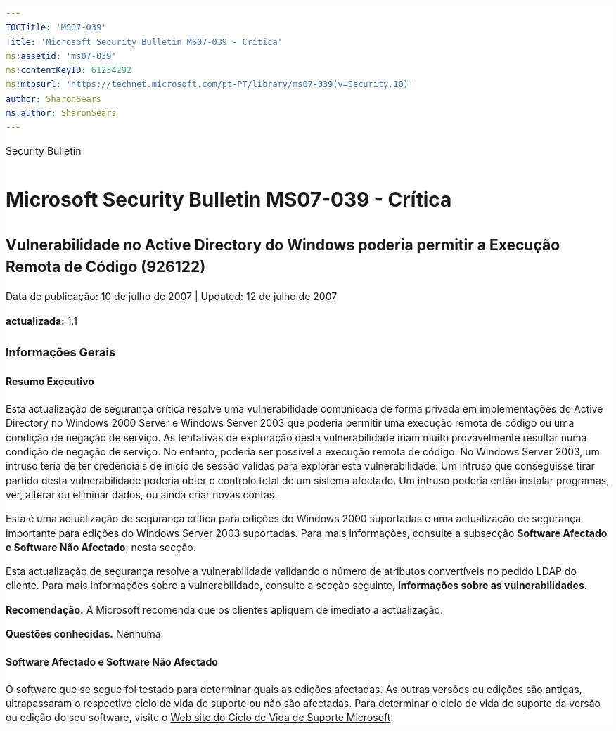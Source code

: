 ```yaml
---
TOCTitle: 'MS07-039'
Title: 'Microsoft Security Bulletin MS07-039 - Crítica'
ms:assetid: 'ms07-039'
ms:contentKeyID: 61234292
ms:mtpsurl: 'https://technet.microsoft.com/pt-PT/library/ms07-039(v=Security.10)'
author: SharonSears
ms.author: SharonSears
---
```


Security Bulletin

Microsoft Security Bulletin MS07-039 - Crítica
==============================================

Vulnerabilidade no Active Directory do Windows poderia permitir a Execução Remota de Código (926122)
----------------------------------------------------------------------------------------------------

Data de publicação: 10 de julho de 2007 | Updated: 12 de julho de 2007

**actualizada:** 1.1

### Informações Gerais

#### Resumo Executivo

Esta actualização de segurança crítica resolve uma vulnerabilidade comunicada de forma privada em implementações do Active Directory no Windows 2000 Server e Windows Server 2003 que poderia permitir uma execução remota de código ou uma condição de negação de serviço. As tentativas de exploração desta vulnerabilidade iriam muito provavelmente resultar numa condição de negação de serviço. No entanto, poderia ser possível a execução remota de código. No Windows Server 2003, um intruso teria de ter credenciais de início de sessão válidas para explorar esta vulnerabilidade. Um intruso que conseguisse tirar partido desta vulnerabilidade poderia obter o controlo total de um sistema afectado. Um intruso poderia então instalar programas, ver, alterar ou eliminar dados, ou ainda criar novas contas.

Esta é uma actualização de segurança crítica para edições do Windows 2000 suportadas e uma actualização de segurança importante para edições do Windows Server 2003 suportadas. Para mais informações, consulte a subsecção **Software Afectado e Software Não Afectado**, nesta secção.

Esta actualização de segurança resolve a vulnerabilidade validando o número de atributos convertíveis no pedido LDAP do cliente. Para mais informações sobre a vulnerabilidade, consulte a secção seguinte, **Informações sobre as vulnerabilidades**.

**Recomendação.** A Microsoft recomenda que os clientes apliquem de imediato a actualização.

**Questões conhecidas.** Nenhuma.

#### Software Afectado e Software Não Afectado

O software que se segue foi testado para determinar quais as edições afectadas. As outras versões ou edições são antigas, ultrapassaram o respectivo ciclo de vida de suporte ou não são afectadas. Para determinar o ciclo de vida de suporte da versão ou edição do seu software, visite o [Web site do Ciclo de Vida de Suporte Microsoft](http://support.microsoft.com/lifecycle/).
